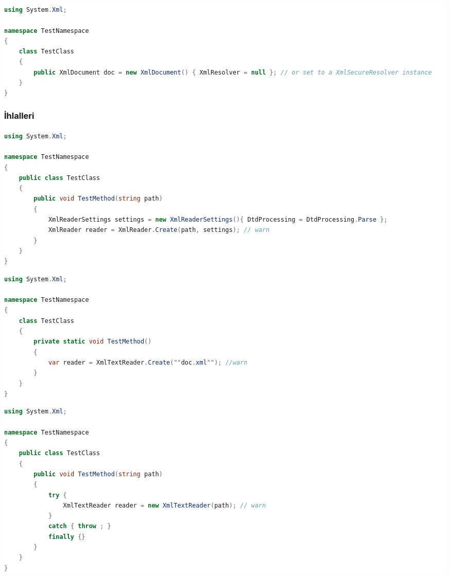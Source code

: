 ```csharp  
using System.Xml;   
  
namespace TestNamespace   
{   
    class TestClass   
    {   
        public XmlDocument doc = new XmlDocument() { XmlResolver = null }; // or set to a XmlSecureResolver instance   
    }   
}  
```  
  
### <a name="violations"></a>İhlalleri  
  
```csharp  
using System.Xml;   
  
namespace TestNamespace   
{   
    public class TestClass   
    {   
        public void TestMethod(string path)   
        {   
            XmlReaderSettings settings = new XmlReaderSettings(){ DtdProcessing = DtdProcessing.Parse };   
            XmlReader reader = XmlReader.Create(path, settings); // warn   
        }   
    }   
}  
```  
  
```csharp  
using System.Xml;   
  
namespace TestNamespace   
{   
    class TestClass   
    {   
        private static void TestMethod()   
        {   
            var reader = XmlTextReader.Create(""doc.xml""); //warn   
        }   
    }   
}  
```  
  
```csharp  
using System.Xml;   
  
namespace TestNamespace   
{   
    public class TestClass   
    {   
        public void TestMethod(string path)   
        {   
            try {   
                XmlTextReader reader = new XmlTextReader(path); // warn   
            }   
            catch { throw ; }   
            finally {}   
        }   
    }   
}  
```  
  